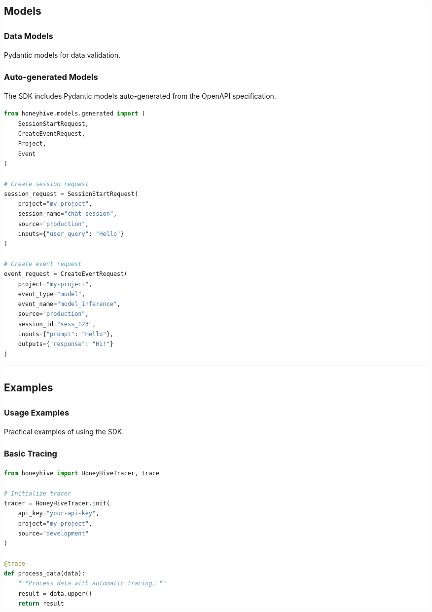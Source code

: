 
## Models

### Data Models

Pydantic models for data validation.

### Auto-generated Models

The SDK includes Pydantic models auto-generated from the OpenAPI specification.

```python
from honeyhive.models.generated import (
    SessionStartRequest,
    CreateEventRequest,
    Project,
    Event
)

# Create session request
session_request = SessionStartRequest(
    project="my-project",
    session_name="chat-session",
    source="production",
    inputs={"user_query": "Hello"}
)

# Create event request
event_request = CreateEventRequest(
    project="my-project",
    event_type="model",
    event_name="model_inference",
    source="production",
    session_id="sess_123",
    inputs={"prompt": "Hello"},
    outputs={"response": "Hi!"}
)
```

---

## Examples

### Usage Examples

Practical examples of using the SDK.

### Basic Tracing

```python
from honeyhive import HoneyHiveTracer, trace

# Initialize tracer
tracer = HoneyHiveTracer.init(
    api_key="your-api-key",
    project="my-project",
    source="development"
)

@trace
def process_data(data):
    """Process data with automatic tracing."""
    result = data.upper()
    return result
```